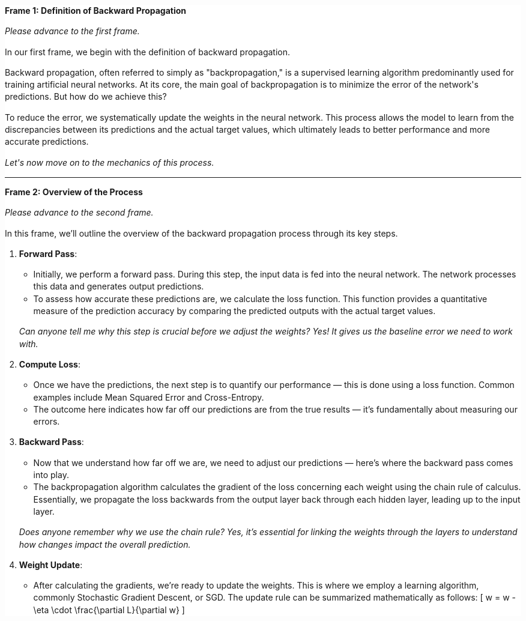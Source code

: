 
**Frame 1: Definition of Backward Propagation**

*Please advance to the first frame.*

In our first frame, we begin with the definition of backward propagation. 

Backward propagation, often referred to simply as "backpropagation," is a supervised learning algorithm predominantly used for training artificial neural networks. At its core, the main goal of backpropagation is to minimize the error of the network's predictions. But how do we achieve this? 

To reduce the error, we systematically update the weights in the neural network. This process allows the model to learn from the discrepancies between its predictions and the actual target values, which ultimately leads to better performance and more accurate predictions.

*Let's now move on to the mechanics of this process.*

---

**Frame 2: Overview of the Process**

*Please advance to the second frame.*

In this frame, we’ll outline the overview of the backward propagation process through its key steps. 

1. **Forward Pass**: 
   - Initially, we perform a forward pass. During this step, the input data is fed into the neural network. The network processes this data and generates output predictions. 
   - To assess how accurate these predictions are, we calculate the loss function. This function provides a quantitative measure of the prediction accuracy by comparing the predicted outputs with the actual target values. 
   
   *Can anyone tell me why this step is crucial before we adjust the weights? Yes! It gives us the baseline error we need to work with.*

2. **Compute Loss**: 
   - Once we have the predictions, the next step is to quantify our performance — this is done using a loss function. Common examples include Mean Squared Error and Cross-Entropy. 
   - The outcome here indicates how far off our predictions are from the true results — it’s fundamentally about measuring our errors.

3. **Backward Pass**: 
   - Now that we understand how far off we are, we need to adjust our predictions — here’s where the backward pass comes into play. 
   - The backpropagation algorithm calculates the gradient of the loss concerning each weight using the chain rule of calculus. Essentially, we propagate the loss backwards from the output layer back through each hidden layer, leading up to the input layer.
   
   *Does anyone remember why we use the chain rule? Yes, it’s essential for linking the weights through the layers to understand how changes impact the overall prediction.*

4. **Weight Update**: 
   - After calculating the gradients, we’re ready to update the weights. This is where we employ a learning algorithm, commonly Stochastic Gradient Descent, or SGD. The update rule can be summarized mathematically as follows:
   \[
   w = w - \eta \cdot \frac{\partial L}{\partial w}
   \]
   